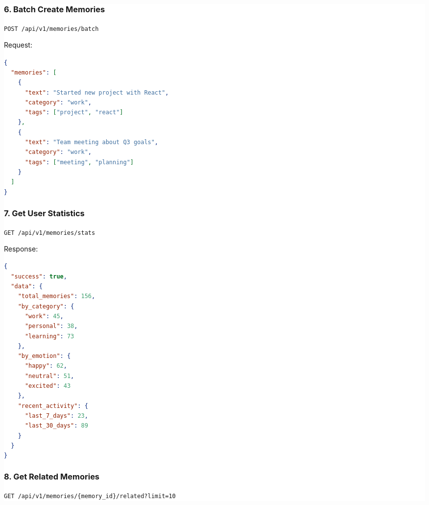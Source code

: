 ### 6. Batch Create Memories
```
POST /api/v1/memories/batch
```

Request:
```json
{
  "memories": [
    {
      "text": "Started new project with React",
      "category": "work",
      "tags": ["project", "react"]
    },
    {
      "text": "Team meeting about Q3 goals",
      "category": "work",
      "tags": ["meeting", "planning"]
    }
  ]
}
```

### 7. Get User Statistics
```
GET /api/v1/memories/stats
```

Response:
```json
{
  "success": true,
  "data": {
    "total_memories": 156,
    "by_category": {
      "work": 45,
      "personal": 38,
      "learning": 73
    },
    "by_emotion": {
      "happy": 62,
      "neutral": 51,
      "excited": 43
    },
    "recent_activity": {
      "last_7_days": 23,
      "last_30_days": 89
    }
  }
}
```

### 8. Get Related Memories
```
GET /api/v1/memories/{memory_id}/related?limit=10
```
